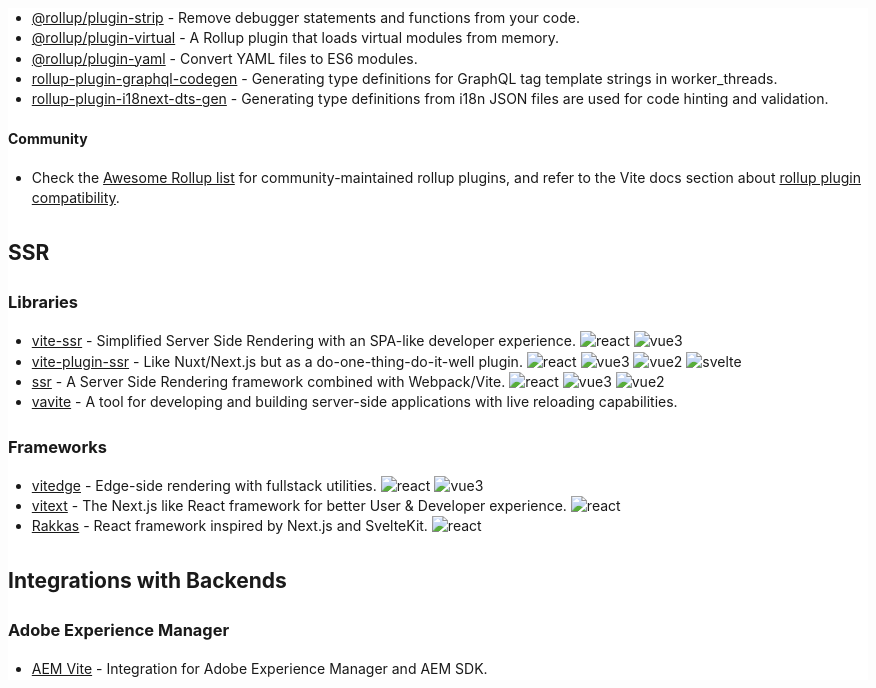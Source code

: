 *   [@rollup/plugin-strip](https://github.com/rollup/plugins/tree/master/packages/strip) - Remove debugger statements and functions from your code.
*   [@rollup/plugin-virtual](https://github.com/rollup/plugins/blob/master/packages/virtual) - A Rollup plugin that loads virtual modules from memory.
*   [@rollup/plugin-yaml](https://github.com/rollup/plugins/blob/master/packages/yaml) - Convert YAML files to ES6 modules.
*   [rollup-plugin-graphql-codegen](https://github.com/rxliuli/liuli-tools/tree/master/libs/rollup-plugin-graphql-codegen) - Generating type definitions for GraphQL tag template strings in worker\_threads.
*   [rollup-plugin-i18next-dts-gen](https://github.com/rxliuli/liuli-tools/tree/master/libs/rollup-plugin-i18next-dts-gen) - Generating type definitions from i18n JSON files are used for code hinting and validation.

#### Community

*   Check the [Awesome Rollup list](https://github.com/rollup/awesome) for community-maintained rollup plugins, and refer to the Vite docs section about [rollup plugin compatibility](https://vitejs.dev/guide/api-plugin.html#rollup-plugin-compatiblity).

## SSR

[react]: https://img.shields.io/badge/-React-4ab2cf

[vue2]: https://img.shields.io/badge/-Vue%202-42b883

[vue3]: https://img.shields.io/badge/-Vue%203-42b883

[svelte]: https://img.shields.io/badge/-Svelte-db552a



### Libraries

*   [vite-ssr](https://github.com/frandiox/vite-ssr) - Simplified Server Side Rendering with an SPA-like developer experience. ![react] ![vue3]
*   [vite-plugin-ssr](https://vite-plugin-ssr.com) - Like Nuxt/Next.js but as a do-one-thing-do-it-well plugin. ![react] ![vue3] ![vue2] ![svelte]
*   [ssr](https://github.com/zhangyuang/ssr) - A Server Side Rendering framework combined with Webpack/Vite. ![react] ![vue3] ![vue2]
*   [vavite](https://github.com/cyco130/vavite) - A tool for developing and building server-side applications with live reloading capabilities.

### Frameworks

*   [vitedge](https://github.com/frandiox/vitedge) - Edge-side rendering with fullstack utilities. ![react] ![vue3]
*   [vitext](https://github.com/aslemammad/vitext) - The Next.js like React framework for better User & Developer experience. ![react]
*   [Rakkas](https://github.com/rakkasjs/rakkasjs) - React framework inspired by Next.js and SvelteKit. ![react]



## Integrations with Backends

### Adobe Experience Manager

*   [AEM Vite](https://github.com/aem-vite/aem-vite) - Integration for Adobe Experience Manager and AEM SDK.


[v23]: https://img.shields.io/badge/-2%2F3-3C8171
[v2]: https://img.shields.io/badge/-v2-42b883
[v3]: https://img.shields.io/badge/-v3-35495e